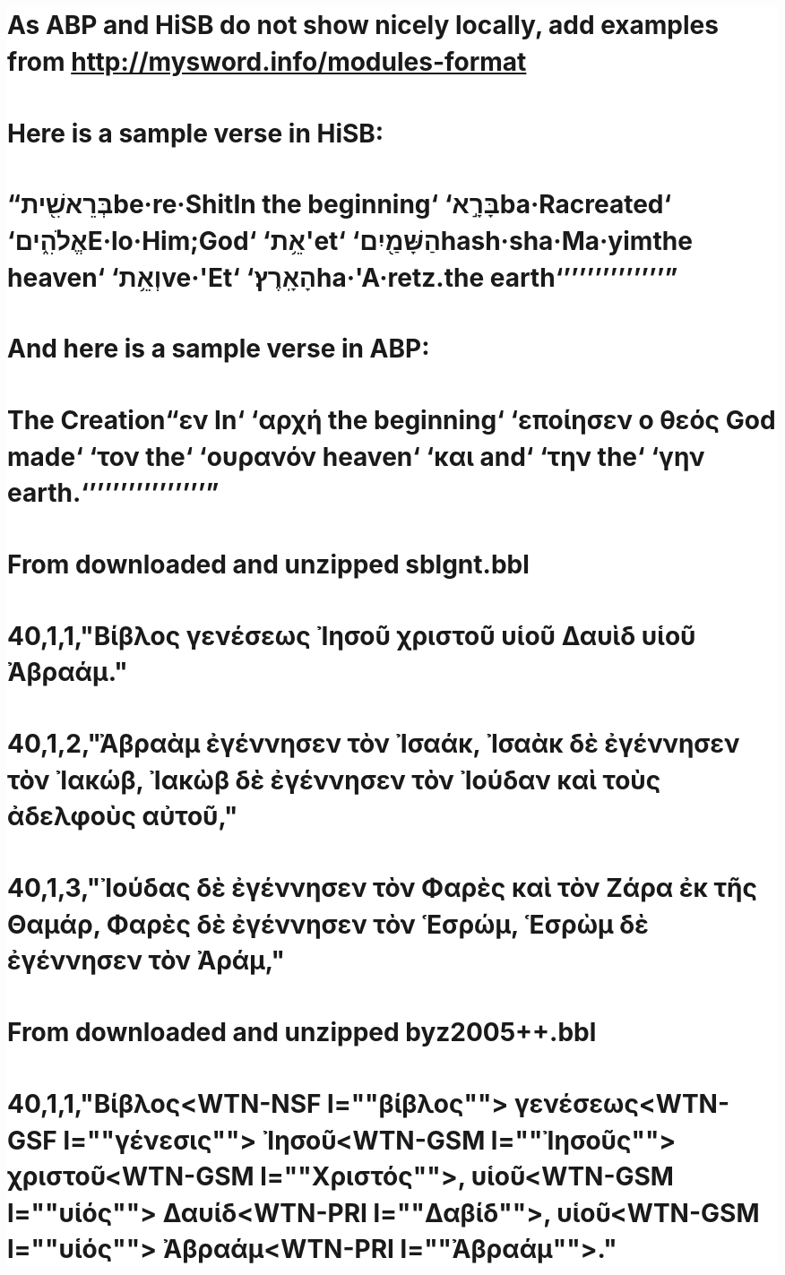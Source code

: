 # As ABP and HiSB do not show nicely locally, add examples from http://mysword.info/modules-format
#
# Here is a sample verse in HiSB:
# <Q><H><wh>בְּ<D>רֵאשִׁ֖ית<WH7225><h><X>be·re·Shit<x><T>In the beginning<t><q> <Q><H><wh>בָּרָ֣א<WH1254><h><X>ba·Ra<x><T>created<t><q> <Q><H><wh>אֱלֹהִ֑ים<WH430><h><X>E·lo·Him;<x><T>God<t><q> <Q><H><wh>אֵ֥ת<WH853><h><X>'et<x><T><t><q> <Q><H><wh>הַ<D>שָּׁמַ֖יִם<WH8064><h><X>hash·sha·Ma·yim<x><T>the heaven<t><q> <Q><H><wh>וְ<D>אֵ֥ת<WH853><h><X>ve·'Et<x><T><t><q> <Q><H><wh>הָ<D>אָֽרֶץ׃<WH776><h><X>ha·'A·retz.<x><T>the earth<t><q>
# And here is a sample verse in ABP:
# <TS>The Creation<Ts><Q><wg>εν<WG1722><E> In<e><q> <Q><wg>αρχή<WG746><E> <FI>the<Fi> beginning<e><q> <Q><wg>εποίησεν ο θεός<WG4160><WG3588><WG2316><E> God made<e><q> <Q><wg>τον<WG3588><E> the<e><q> <Q><wg>ουρανόν<WG3772><E> heaven<e><q> <Q><wg>και<WG2532><E> and<e><q> <Q><wg>την<WG3588><E> the<e><q> <Q><wg>γην<WG1093><E> earth.<e><q>

# From downloaded and unzipped sblgnt.bbl
# 40,1,1,"Βίβλος γενέσεως Ἰησοῦ χριστοῦ υἱοῦ Δαυὶδ υἱοῦ Ἀβραάμ.<CM>"
# 40,1,2,"Ἀβραὰμ ἐγέννησεν τὸν Ἰσαάκ, Ἰσαὰκ δὲ ἐγέννησεν τὸν Ἰακώβ, Ἰακὼβ δὲ ἐγέννησεν τὸν Ἰούδαν καὶ τοὺς ἀδελφοὺς αὐτοῦ,<CM>"
# 40,1,3,"Ἰούδας δὲ ἐγέννησεν τὸν Φαρὲς καὶ τὸν Ζάρα ἐκ τῆς Θαμάρ, Φαρὲς δὲ ἐγέννησεν τὸν Ἑσρώμ, Ἑσρὼμ δὲ ἐγέννησεν τὸν Ἀράμ,"

# From downloaded and unzipped byz2005++.bbl
# 40,1,1,"<wt>Βίβλος<WG976><WTN-NSF l=""βίβλος""> <wt>γενέσεως<WG1078><WTN-GSF l=""γένεσις""> <wt>Ἰησοῦ<WG2424><WTN-GSM l=""Ἰησοῦς""> <wt>χριστοῦ<WG5547><WTN-GSM l=""Χριστός"">, <wt>υἱοῦ<WG5207><WTN-GSM l=""υἱός""> <wt>Δαυίδ<WG1138><WTN-PRI l=""Δαβίδ"">, <wt>υἱοῦ<WG5207><WTN-GSM l=""υἱός""> <wt>Ἀβραάμ<WG11><WTN-PRI l=""Ἀβραάμ"">.<CM>"